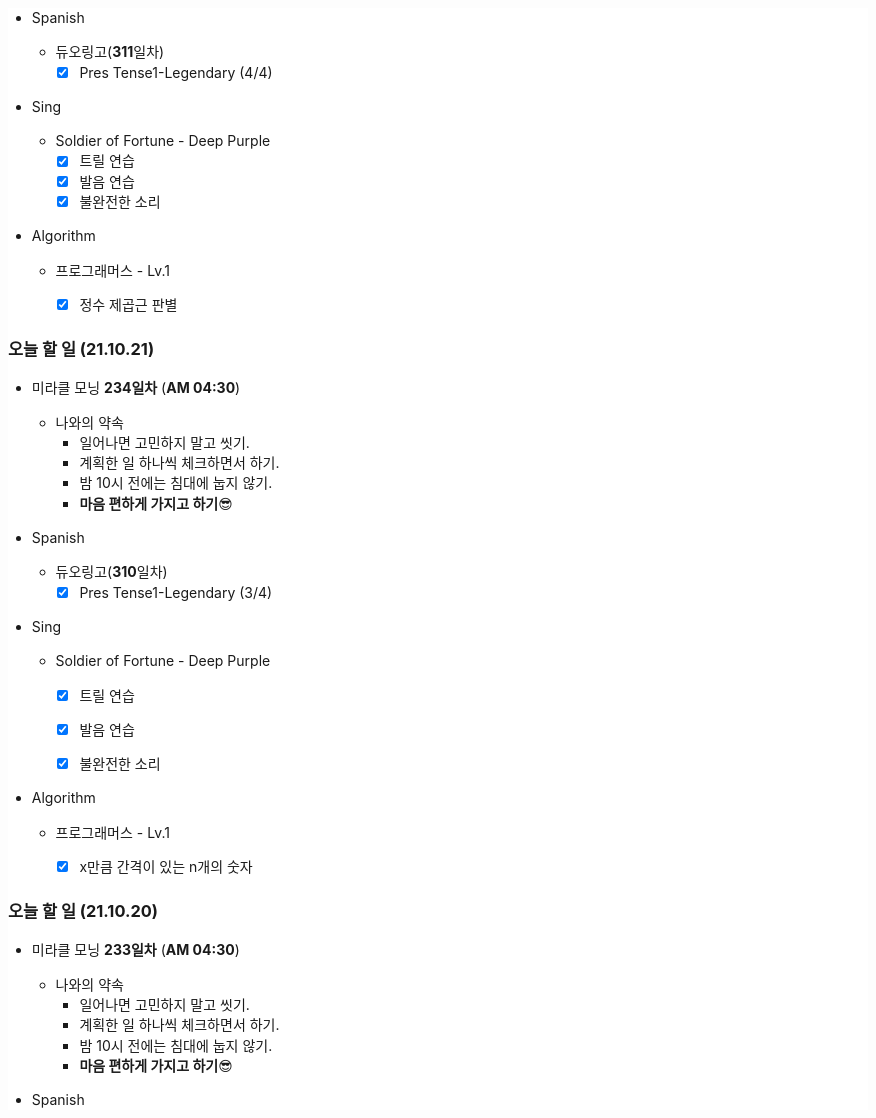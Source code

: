 
- Spanish 

  - 듀오링고(**311**일차)
    - [x] Pres Tense1-Legendary (4/4)
- Sing

  - Soldier of Fortune - Deep Purple
    - [x] 트릴 연습
    - [x] 발음 연습
    - [x] 불완전한 소리
- Algorithm

  - 프로그래머스 - Lv.1

    - [x] 정수 제곱근 판별



### 오늘 할 일 (21.10.21)

- 미라클 모닝 **234일차** (**AM 04:30**)
  - 나와의 약속
    - 일어나면 고민하지 말고 씻기.
    - 계획한 일 하나씩 체크하면서 하기.
    - 밤 10시 전에는 침대에 눕지 않기.
    - **마음 편하게 가지고 하기**😎


- Spanish 

  - 듀오링고(**310**일차)
    - [x] Pres Tense1-Legendary (3/4)
- Sing

  - Soldier of Fortune - Deep Purple
    - [x] 트릴 연습
    - [x] 발음 연습
    - [x] 불완전한 소리


- Algorithm

  - 프로그래머스 - Lv.1

    - [x] x만큼 간격이 있는 n개의 숫자



### 오늘 할 일 (21.10.20)

- 미라클 모닝 **233일차** (**AM 04:30**)
  - 나와의 약속
    - 일어나면 고민하지 말고 씻기.
    - 계획한 일 하나씩 체크하면서 하기.
    - 밤 10시 전에는 침대에 눕지 않기.
    - **마음 편하게 가지고 하기**😎


- Spanish 
